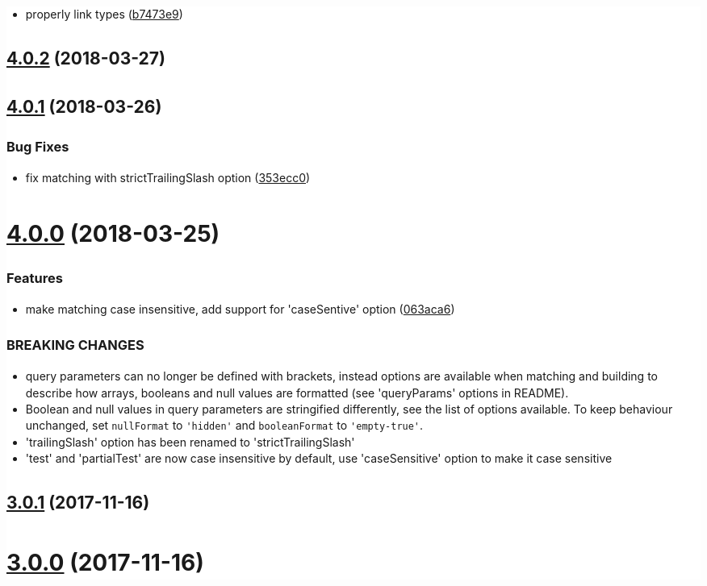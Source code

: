 * properly link types ([b7473e9](https://github.com/troch/path-parser/commit/b7473e9))



<a name="4.0.2"></a>
## [4.0.2](https://github.com/troch/path-parser/compare/v4.0.1...v4.0.2) (2018-03-27)



<a name="4.0.1"></a>
## [4.0.1](https://github.com/troch/path-parser/compare/v4.0.0...v4.0.1) (2018-03-26)


### Bug Fixes

* fix matching with strictTrailingSlash option ([353ecc0](https://github.com/troch/path-parser/commit/353ecc0))



<a name="4.0.0"></a>
# [4.0.0](https://github.com/troch/path-parser/compare/v3.0.1...v4.0.0) (2018-03-25)


### Features

* make matching case insensitive, add support for 'caseSentive' option ([063aca6](https://github.com/troch/path-parser/commit/063aca6))


### BREAKING CHANGES

* query parameters can no longer be defined with brackets, instead options are available when matching and building to describe how arrays, booleans and null values are formatted (see 'queryParams' options in README).
* Boolean and null values in query parameters are stringified differently, see the list of options available. To keep behaviour unchanged, set `nullFormat` to `'hidden'` and `booleanFormat` to `'empty-true'`.
* 'trailingSlash' option has been renamed to 'strictTrailingSlash'
* 'test' and 'partialTest' are now case insensitive by default, use 'caseSensitive' option to make it case sensitive



<a name="3.0.1"></a>
## [3.0.1](https://github.com/troch/path-parser/compare/v3.0.0...v3.0.1) (2017-11-16)



<a name="3.0.0"></a>
# [3.0.0](https://github.com/troch/path-parser/compare/v2.1.0...v3.0.0) (2017-11-16)
